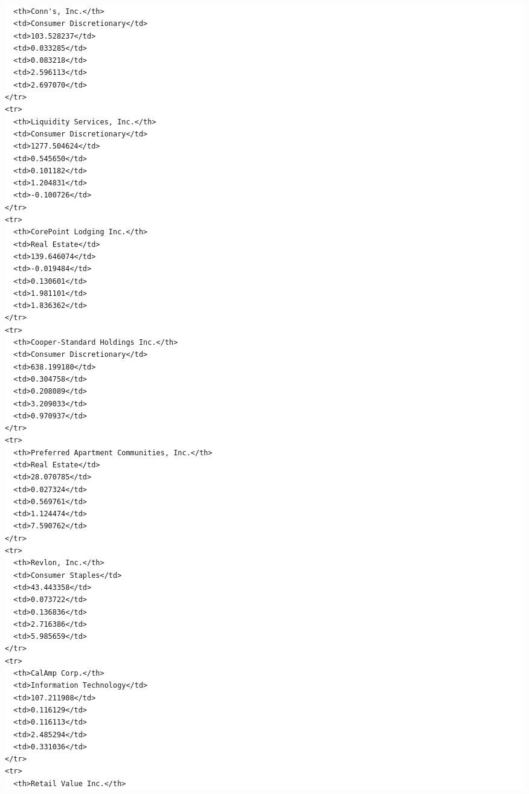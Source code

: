       <th>Conn's, Inc.</th>
      <td>Consumer Discretionary</td>
      <td>103.528237</td>
      <td>0.033285</td>
      <td>0.083218</td>
      <td>2.596113</td>
      <td>2.697070</td>
    </tr>
    <tr>
      <th>Liquidity Services, Inc.</th>
      <td>Consumer Discretionary</td>
      <td>1277.504624</td>
      <td>0.545650</td>
      <td>0.101182</td>
      <td>1.204831</td>
      <td>-0.100726</td>
    </tr>
    <tr>
      <th>CorePoint Lodging Inc.</th>
      <td>Real Estate</td>
      <td>139.646074</td>
      <td>-0.019484</td>
      <td>0.130601</td>
      <td>1.981101</td>
      <td>1.836362</td>
    </tr>
    <tr>
      <th>Cooper-Standard Holdings Inc.</th>
      <td>Consumer Discretionary</td>
      <td>638.199180</td>
      <td>0.304758</td>
      <td>0.208089</td>
      <td>3.209033</td>
      <td>0.970937</td>
    </tr>
    <tr>
      <th>Preferred Apartment Communities, Inc.</th>
      <td>Real Estate</td>
      <td>28.070785</td>
      <td>0.027324</td>
      <td>0.569761</td>
      <td>1.124474</td>
      <td>7.590762</td>
    </tr>
    <tr>
      <th>Revlon, Inc.</th>
      <td>Consumer Staples</td>
      <td>43.443358</td>
      <td>0.073722</td>
      <td>0.136836</td>
      <td>2.716386</td>
      <td>5.985659</td>
    </tr>
    <tr>
      <th>CalAmp Corp.</th>
      <td>Information Technology</td>
      <td>107.211908</td>
      <td>0.116129</td>
      <td>0.116113</td>
      <td>2.485294</td>
      <td>0.331036</td>
    </tr>
    <tr>
      <th>Retail Value Inc.</th>